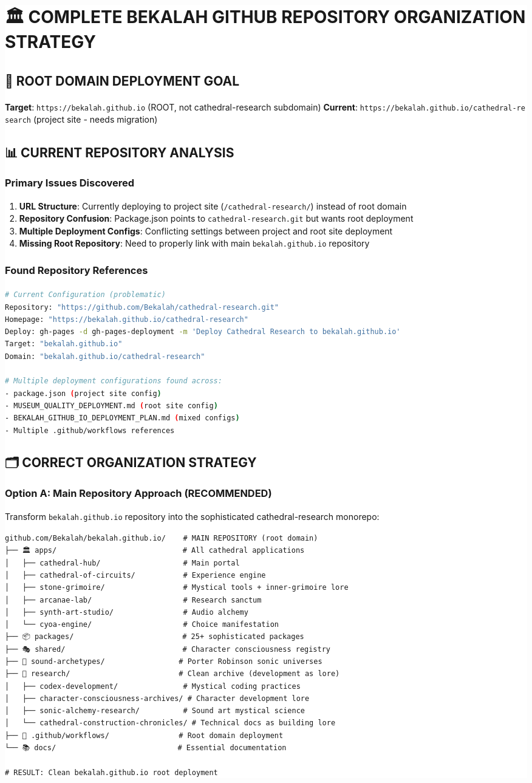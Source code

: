 # 🏛️ COMPLETE BEKALAH GITHUB REPOSITORY ORGANIZATION STRATEGY

## 🎯 **ROOT DOMAIN DEPLOYMENT GOAL**
**Target**: `https://bekalah.github.io` (ROOT, not cathedral-research subdomain)
**Current**: `https://bekalah.github.io/cathedral-research` (project site - needs migration)

## 📊 **CURRENT REPOSITORY ANALYSIS**

### **Primary Issues Discovered**
1. **URL Structure**: Currently deploying to project site (`/cathedral-research/`) instead of root domain
2. **Repository Confusion**: Package.json points to `cathedral-research.git` but wants root deployment  
3. **Multiple Deployment Configs**: Conflicting settings between project and root site deployment
4. **Missing Root Repository**: Need to properly link with main `bekalah.github.io` repository

### **Found Repository References**
```bash
# Current Configuration (problematic)
Repository: "https://github.com/Bekalah/cathedral-research.git"
Homepage: "https://bekalah.github.io/cathedral-research"
Deploy: gh-pages -d gh-pages-deployment -m 'Deploy Cathedral Research to bekalah.github.io'
Target: "bekalah.github.io" 
Domain: "bekalah.github.io/cathedral-research"

# Multiple deployment configurations found across:
- package.json (project site config)
- MUSEUM_QUALITY_DEPLOYMENT.md (root site config)
- BEKALAH_GITHUB_IO_DEPLOYMENT_PLAN.md (mixed configs)
- Multiple .github/workflows references
```

## 🗂️ **CORRECT ORGANIZATION STRATEGY**

### **Option A: Main Repository Approach (RECOMMENDED)**
Transform `bekalah.github.io` repository into the sophisticated cathedral-research monorepo:

```
github.com/Bekalah/bekalah.github.io/    # MAIN REPOSITORY (root domain)
├── 🏛️ apps/                             # All cathedral applications  
│   ├── cathedral-hub/                   # Main portal
│   ├── cathedral-of-circuits/           # Experience engine
│   ├── stone-grimoire/                  # Mystical tools + inner-grimoire lore
│   ├── arcanae-lab/                     # Research sanctum
│   ├── synth-art-studio/                # Audio alchemy
│   └── cyoa-engine/                     # Choice manifestation
├── 📦 packages/                         # 25+ sophisticated packages
├── 🎭 shared/                           # Character consciousness registry
├── 🎵 sound-archetypes/                 # Porter Robinson sonic universes
├── 🔮 research/                         # Clean archive (development as lore)
│   ├── codex-development/               # Mystical coding practices
│   ├── character-consciousness-archives/ # Character development lore
│   ├── sonic-alchemy-research/          # Sound art mystical science
│   └── cathedral-construction-chronicles/ # Technical docs as building lore
├── 🚀 .github/workflows/                # Root domain deployment
└── 📚 docs/                            # Essential documentation

# RESULT: Clean bekalah.github.io root deployment
```
